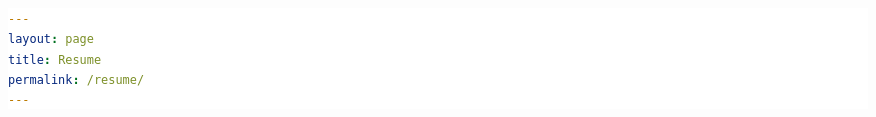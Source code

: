 ```yaml
---
layout: page
title: Resume
permalink: /resume/
---
```


<embed src="{{ site.url }}{{ site.baseurl }}/musokelubega_resume2019.pdf" type="application/pdf" style="min-height:100vh;width:100%"/>